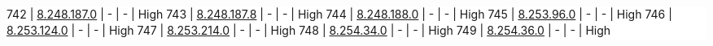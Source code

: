 742 | [8.248.187.0](https://vuldb.com/?ip.8.248.187.0) | - | - | High
743 | [8.248.187.8](https://vuldb.com/?ip.8.248.187.8) | - | - | High
744 | [8.248.188.0](https://vuldb.com/?ip.8.248.188.0) | - | - | High
745 | [8.253.96.0](https://vuldb.com/?ip.8.253.96.0) | - | - | High
746 | [8.253.124.0](https://vuldb.com/?ip.8.253.124.0) | - | - | High
747 | [8.253.214.0](https://vuldb.com/?ip.8.253.214.0) | - | - | High
748 | [8.254.34.0](https://vuldb.com/?ip.8.254.34.0) | - | - | High
749 | [8.254.36.0](https://vuldb.com/?ip.8.254.36.0) | - | - | High
